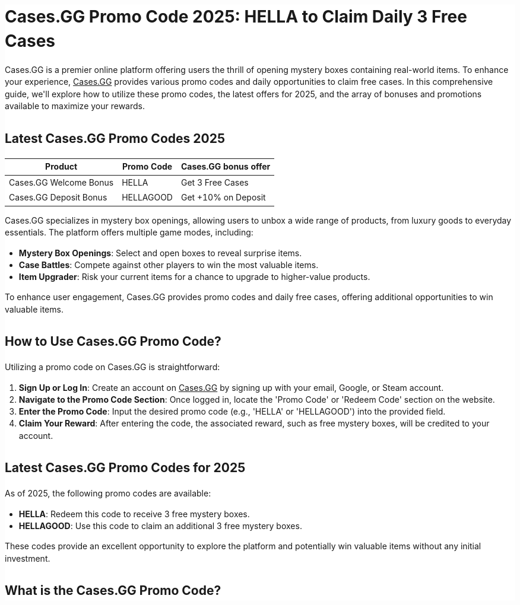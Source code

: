 # Cases.GG Promo Code 2025: HELLA to Claim Daily 3 Free Cases

Cases.GG is a premier online platform offering users the thrill of opening mystery boxes containing real-world items. To enhance your experience, [Cases.GG](https://trk.cases.gg/click?o=1&a=103&c=32) provides various promo codes and daily opportunities to claim free cases. In this comprehensive guide, we'll explore how to utilize these promo codes, the latest offers for 2025, and the array of bonuses and promotions available to maximize your rewards.
## **Latest Cases.GG Promo Codes 2025**

| Product | Promo Code | Cases.GG bonus offer |
| ---------------| -----------| -------------- |
| Cases.GG Welcome Bonus | HELLA | Get 3 Free Cases |
| Cases.GG Deposit Bonus | HELLAGOOD | Get +10% on Deposit |

Cases.GG specializes in mystery box openings, allowing users to unbox a wide range of products, from luxury goods to everyday essentials. The platform offers multiple game modes, including:

*   **Mystery Box Openings**: Select and open boxes to reveal surprise items.
*   **Case Battles**: Compete against other players to win the most valuable items.
*   **Item Upgrader**: Risk your current items for a chance to upgrade to higher-value products.

To enhance user engagement, Cases.GG provides promo codes and daily free cases, offering additional opportunities to win valuable items.

## **How to Use Cases.GG Promo Code?**

Utilizing a promo code on Cases.GG is straightforward:

1.  **Sign Up or Log In**: Create an account on [Cases.GG](https://trk.cases.gg/click?o=1&a=103&c=32) by signing up with your email, Google, or Steam account.
2.  **Navigate to the Promo Code Section**: Once logged in, locate the 'Promo Code' or 'Redeem Code' section on the website.
3.  **Enter the Promo Code**: Input the desired promo code (e.g., 'HELLA' or 'HELLAGOOD') into the provided field.
4.  **Claim Your Reward**: After entering the code, the associated reward, such as free mystery boxes, will be credited to your account.

## **Latest Cases.GG Promo Codes for 2025**

As of 2025, the following promo codes are available:

*   **HELLA**: Redeem this code to receive 3 free mystery boxes.
*   **HELLAGOOD**: Use this code to claim an additional 3 free mystery boxes.

These codes provide an excellent opportunity to explore the platform and potentially win valuable items without any initial investment.

## **What is the Cases.GG Promo Code?**

